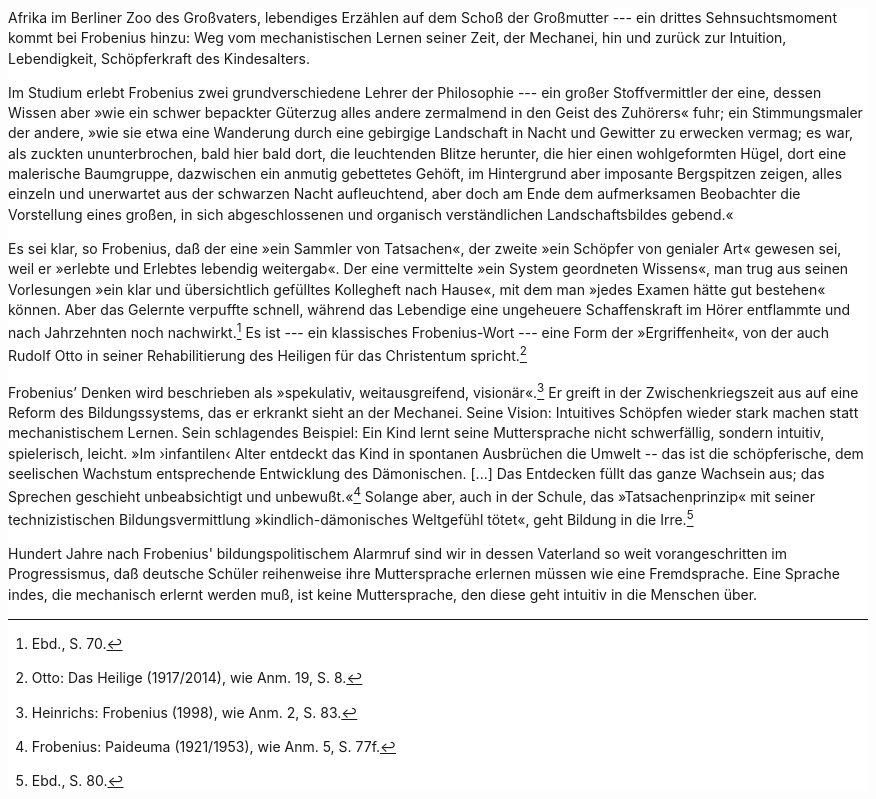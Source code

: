 
Afrika im Berliner Zoo des Großvaters, lebendiges Erzählen auf dem Schoß
der Großmutter --- ein drittes Sehnsuchtsmoment kommt bei Frobenius
hinzu: Weg vom mechanistischen Lernen seiner Zeit, der Mechanei, hin und
zurück zur Intuition, Lebendigkeit, Schöpferkraft des Kindesalters.

Im Studium erlebt Frobenius zwei grundverschiedene Lehrer der
Philoso­phie --- ein großer Stoffvermittler der eine, dessen
Wissen aber »wie ein schwer bepackter Güterzug alles andere
zermalmend in den Geist des Zuhörers« fuhr; ein Stimmungsmaler
der andere, »wie sie etwa eine Wanderung durch eine gebirgige
Landschaft in Nacht und Gewitter zu erwecken vermag; es war, als
zuckten ununterbrochen, bald hier bald dort, die leuchtenden
Blitze herunter, die hier einen wohlgeformten Hügel, dort eine
malerische Baumgruppe, dazwischen ein anmutig gebettetes Gehöft,
im Hintergrund aber imposante Bergspitzen zeigen, alles einzeln
und unerwartet aus der schwarzen Nacht aufleuchtend, aber doch am
Ende dem aufmerksamen Beobachter die Vorstellung eines großen, in
sich abgeschlossenen und organisch verständlichen
Landschaftsbildes gebend.«

Es sei klar, so Frobenius, daß der eine »ein Sammler von
Tatsachen«, der zweite »ein Schöpfer von genialer Art« gewesen
sei, weil er »erlebte und Erlebtes lebendig weitergab«. Der eine
vermittelte »ein System geordneten Wissens«, man trug aus seinen
Vorlesungen »ein klar und übersichtlich gefülltes Kollegheft nach
Hause«, mit dem man »jedes Examen hätte gut bestehen«
können. Aber das Gelernte verpuffte schnell, während das
Lebendige eine ungeheuere Schaffens­kraft im Hörer entflammte und
nach Jahr­zehnten noch nachwirkt.[^61] Es ist --- ein klassisches
Frobenius-Wort --- eine Form der »Ergriffenheit«, von der auch
Rudolf Otto in seiner Re­habi­litierung des Heiligen für das
Christen­tum spricht.[^62]

Frobenius’ Denken wird beschrieben als »spekulativ,
weitausgreifend, visionär«.[^63] Er greift in der
Zwischenkriegszeit aus auf eine Reform des Bildungs­systems, das
er erkrankt sieht an der Mechanei. Seine Vision: Intuitives
Schöpfen wieder stark machen statt mechanistischem Lernen. Sein
schlagendes Beispiel: Ein Kind lernt seine Muttersprache nicht
schwer­fällig, sondern intuitiv, spielerisch, leicht. »Im
›infantilen‹ Alter entdeckt das Kind in spontanen Ausbrüchen die
Umwelt -- das ist die schöpferische, dem seelischen Wachstum
entsprechende Ent­wicklung des Dämonischen. \[...\] Das Entdecken
füllt das ganze Wachsein aus; das Sprechen geschieht
unbeabsichtigt und unbewußt.«[^64] Solange aber, auch in der
Schule, das »Tatsachen­prinzip« mit seiner technizistischen
Bildungsvermitt­lung »kindlich-dämonisches Welt­gefühl tötet«,
geht Bildung in die Irre.[^65]

Hundert Jahre nach Frobenius' bildungs­politischem Alarm­ruf sind
wir in dessen Vater­land so weit vorangeschritten im
Progressismus, daß deut­sche Schüler reihenweise ihre
Mutter­sprache erlernen müssen wie eine Fremdsprache. Eine Sprache
indes, die mechanisch erlernt werden muß, ist keine
Mutter­sprache, den diese geht intuitiv in die Menschen über.


[^1]: Leo Frobenius: Vom Kulturreich des Festlandes. Dokumente
[^2]: So Karl Reinhardt in einer Würdigung zum 100. Geburtstag von
[^3]: Ebd. S.&nbsp;234-237.
[^4]: Streck: Frobenius (2014), wie Anm.&nbsp;1, S.&nbsp;110.
[^5]: Leo Frobenius: Paideuma. Umrisse einer Kultur- und Seelenlehre.
[^6]: Heinrichs: Frobenius (1998), wie Anm.&nbsp;2, S.&nbsp;70.
[^7]: Helmuth Kiesel: Ernst Jünger. Die Biographie. Berlin: Siedler,
[^8]: Frobenius: Paideuma (1921/1953), wie Anm.&nbsp;5, S.&nbsp;22f.
[^9]: Streck: Frobenius (2014), wie Anm.&nbsp;1, S.&nbsp;35.
[^10]: Frobenius: Paideuma (1921/1953), wie Anm.&nbsp;5, S.&nbsp;8.
[^11]: Ebd., S.&nbsp;9.
[^12]: Uwe Jochum: Wie die Wirklichkeit woke wurde. In: Sezession
[^13]: Adolf Portmann: Die Gestalt, das Geheimnis des
[^14]: Adolf Portmann: Goethes Morphologie in unserer Zeit. In:
[^15]: Heinrichs: Frobenius (1998), wie Anm.&nbsp;2, S.&nbsp;59.
[^16]: Ebd., S.&nbsp;66.
[^17]: Dieter Haller: Die Suche nach dem Fremden. Geschichte der
[^18]: In einem umfassenden, im Text verlinkten Interview von
[^19]: Zitiert nach: Rudolf Otto: Das Heilige. Über das
[^20]: Frobenius: Paideuma (1921/1953), wie Anm.&nbsp;5, S.&nbsp;57. --- Vgl.
[^21]: Oswald Spengler: Der Untergang des Abendlandes. Umrisse
[^22]: Ebd., Band 1, München: Beck 1923, S.&nbsp;28.
[^23]: Frobenius: Paideuma (1921/1953), wie Anm.&nbsp;5, S.&nbsp;99f.
[^24]: Ebd., S.&nbsp;9.
[^25]: Ebd., Tabelle S.&nbsp;107.
[^26]: Frobenius: Festland (1923), wie Anm.&nbsp;1,
[^27]: Ebd., S.&nbsp;152f. --- Vgl. Streck: Frobenius (2014), wie Anm.&nbsp;1, S.
[^28]: Karl Heinz Bohrer (Hrsg.): Mythos und Moderne. Begriff und
[^29]: Wilhelm Nestle: Vom Mythos zum Logos. Die Selbstentfaltung
[^30]: Frobenius: Paideuma (1921/1953), wie Anm.&nbsp;5, S.&nbsp;25.
[^31]: Streck: Frobenius (2014), wie Anm.&nbsp;1, S.&nbsp;17.
[^32]: Ebd., S.&nbsp;18, S.&nbsp;20.
[^33]: Frobenius: Festland (1923), wie Anm.&nbsp;1, Vorwort.
[^34]: Jürgen Schmid (Hrsg.): Ein bayerischer Arzt in
[^35]: Zitiert nach Streck: Frobenius (2014), wie Anm.&nbsp;1, S.&nbsp;156.
[^36]: Otto Zerries: Holzgeschnitzte Menschen leben. In. Paideuma
[^37]: Das Folgende nach Frobenius: Paideuma (1921/1953), wie Anm.&nbsp;5,
[^38]: Straube hält von 1968 bis 1984 den Lehrstuhl für
[^39]: Helmut Straube: Die Tierverkleidungen der afrikanischen
[^40]: Streck: Frobenius (2014), wie Anm.&nbsp;1, S.&nbsp;175.
[^41]: Otto: Das Heilige (1917/2014), wie Anm.&nbsp;19.
[^42]: Frobenius: Paideuma (1921/1953), wie Anm.&nbsp;5, S.&nbsp;80.
[^43]: Galsan Tschinag: Kennst Du das Land. Leipziger Lehrjahre.
[^44]: Streck: Frobenius (2014), wie Anm.&nbsp;1, S.&nbsp;202.
[^45]: Ebd.
[^46]: Léopold Sédar Senghor: The Lessons of Leo Frobenius. In:
[^47]: Frobenius: Festland (1923), wie Anm.&nbsp;1, S.&nbsp;142.
[^48]: Bronislaw Malinowski: Argonauts of the Western Pacific. An
[^49]: Bruce Chatwin: The Songlines. London: Jonathan Cape, 1987,
[^50]: Theodore Strehlow: Aranda Traditions. Melbourne: Melbourne
[^51]: Kurt Sethe: Die Altaegyptischen Pyramidentexte. Vier
[^52]: Das Amduat. Die Schrift des verborgenen
[^53]: Frobenius: Festland (1923), wie Anm.&nbsp;1, S.&nbsp;123f.
[^54]: Martin Heidegger: Spiegel Nr. 23, 1976, S.&nbsp;208f. (Gespräch von
[^55]: Frobenius: Paideuma (1921/1953), wie Anm.&nbsp;5, S.&nbsp;66.
[^56]: Ebd., S.&nbsp;105.
[^57]: Spengler: Untergang (1918/1923), wie Anm.&nbsp;18/19, S.&nbsp;43, S.&nbsp;42.
[^58]: Ebd. S.&nbsp;44.
[^59]: Ebd., S.&nbsp;3.
[^60]: Frobenius: Paideuma (1921/1953), wie Anm.&nbsp;5, S.&nbsp;111.
[^61]: Ebd., S.&nbsp;70.
[^62]: Otto: Das Heilige (1917/2014), wie Anm.&nbsp;19, S.&nbsp;8.
[^63]: Heinrichs: Frobenius (1998), wie Anm.&nbsp;2, S.&nbsp;83.
[^64]: Frobenius: Paideuma (1921/1953), wie Anm.&nbsp;5, S.&nbsp;77f.
[^65]: Ebd., S.&nbsp;80.
[^stri]: Erwin Strittmatter: Der Laden. Roman in zwei
[^66]: Frobenius: Paideuma (1921/1953), wie Anm. 5, S.&nbsp;69.
